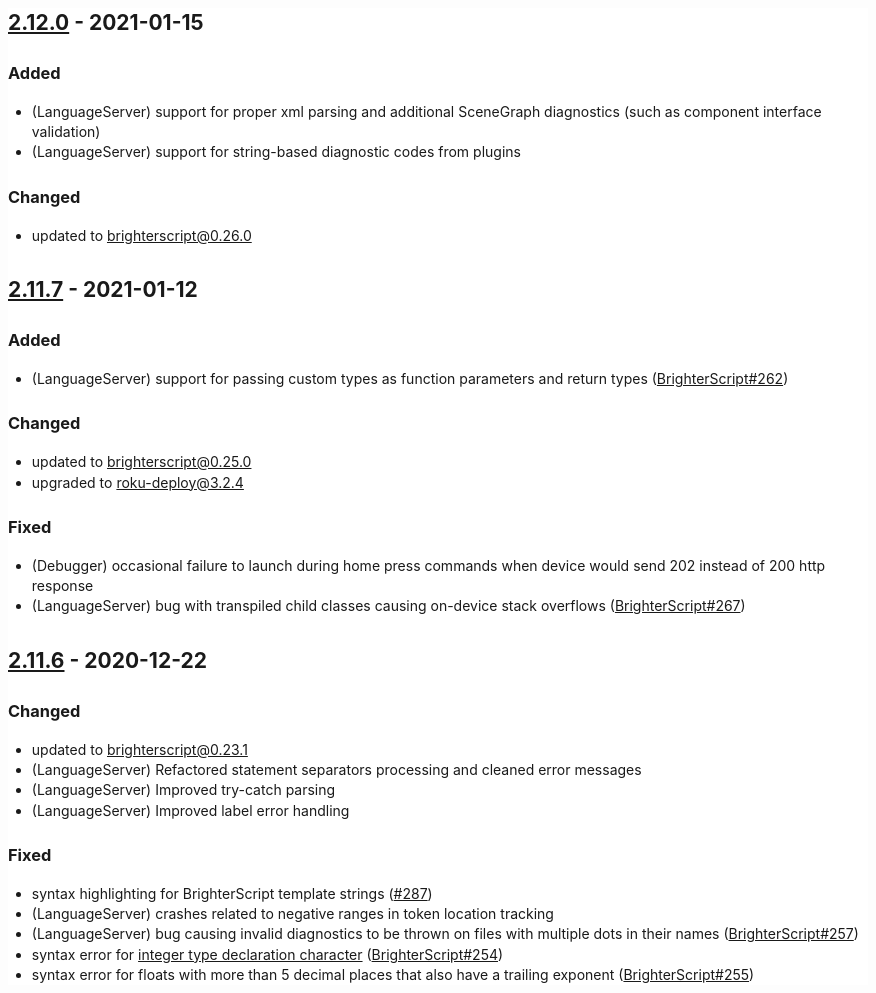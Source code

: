 

## [2.12.0] - 2021-01-15
[2.12.0]: https://github.com/RokuCommunity/vscode-brightscript-language/compare/v2.11.7...v2.12.0
### Added
 - (LanguageServer) support for proper xml parsing and additional SceneGraph diagnostics (such as component interface validation)
 - (LanguageServer) support for string-based diagnostic codes from plugins
### Changed
 - updated to [brighterscript@0.26.0](https://github.com/rokucommunity/brighterscript/blob/master/CHANGELOG.md#0260---2021-01-14)



## [2.11.7] - 2021-01-12
[2.11.7]: https://github.com/RokuCommunity/vscode-brightscript-language/compare/v2.11.6...v2.11.7
### Added
 - (LanguageServer) support for passing custom types as function parameters and return types ([BrighterScript#262](https://github.com/rokucommunity/brighterscript/issues/262))
### Changed
 - updated to [brighterscript@0.25.0](https://github.com/rokucommunity/brighterscript/blob/master/CHANGELOG.md#0250---2021-01-12)
 - upgraded to [roku-deploy@3.2.4](https://github.com/rokucommunity/roku-deploy/blob/master/CHANGELOG.md#324---2021-01-08)
### Fixed
 - (Debugger) occasional failure to launch during home press commands when device would send 202 instead of 200 http response
 - (LanguageServer) bug with transpiled child classes causing on-device stack overflows ([BrighterScript#267](https://github.com/rokucommunity/brighterscript/issues/267))



## [2.11.6] - 2020-12-22
[2.11.6]: https://github.com/RokuCommunity/vscode-brightscript-language/compare/v2.11.5...v2.11.6
### Changed
 - updated to [brighterscript@0.23.1](https://github.com/rokucommunity/brighterscript/blob/master/CHANGELOG.md#0231---2020-12-22)
 - (LanguageServer) Refactored statement separators processing and cleaned error messages
 - (LanguageServer) Improved try-catch parsing
 - (LanguageServer) Improved label error handling
### Fixed
 - syntax highlighting for BrighterScript template strings ([#287](https://github.com/rokucommunity/vscode-brightscript-language/pull/287))
 - (LanguageServer) crashes related to negative ranges in token location tracking
 - (LanguageServer) bug causing invalid diagnostics to be thrown on files with multiple dots in their names ([BrighterScript#257](https://github.com/rokucommunity/brighterscript/pull/257))
 - syntax error for [integer type declaration character](https://developer.roku.com/docs/references/brightscript/language/expressions-variables-types.md#type-declaration-characters) ([BrighterScript#254](https://github.com/rokucommunity/brighterscript/pull/254))
 - syntax error for floats with more than 5 decimal places that also have a trailing exponent ([BrighterScript#255](https://github.com/rokucommunity/brighterscript/pull/255))


[2.22.3]: https://github.com/RokuCommunity/vscode-brightscript-language/compare/v2.22.2...v2.22.3
[2.22.2]: https://github.com/RokuCommunity/vscode-brightscript-language/compare/v2.22.1...v2.22.2
[2.22.1]: https://github.com/RokuCommunity/vscode-brightscript-language/compare/v2.22.0...v2.22.1
[2.22.0]: https://github.com/RokuCommunity/vscode-brightscript-language/compare/v2.21.0...v2.22.0
[2.21.0]: https://github.com/RokuCommunity/vscode-brightscript-language/compare/v2.20.2...v2.21.0
[2.20.2]: https://github.com/RokuCommunity/vscode-brightscript-language/compare/v2.20.1...v2.20.2
[2.20.1]: https://github.com/RokuCommunity/vscode-brightscript-language/compare/v2.20.0...v2.20.1
[2.20.0]: https://github.com/RokuCommunity/vscode-brightscript-language/compare/v2.19.0...v2.20.0
[2.19.0]: https://github.com/RokuCommunity/vscode-brightscript-language/compare/v2.18.1...v2.19.0
[2.18.1]: https://github.com/RokuCommunity/vscode-brightscript-language/compare/v2.18.0...v2.18.1
[2.18.0]: https://github.com/RokuCommunity/vscode-brightscript-language/compare/v2.17.9...v2.18.0
[2.17.9]: https://github.com/RokuCommunity/vscode-brightscript-language/compare/v2.17.8...v2.17.9
[2.17.8]: https://github.com/RokuCommunity/vscode-brightscript-language/compare/v2.17.7...v2.17.8
[2.17.7]: https://github.com/RokuCommunity/vscode-brightscript-language/compare/v2.17.6...v2.17.7
[2.17.6]: https://github.com/RokuCommunity/vscode-brightscript-language/compare/v2.17.5...v2.17.6
[2.17.5]: https://github.com/RokuCommunity/vscode-brightscript-language/compare/v2.17.4...v2.17.5
[2.17.4]: https://github.com/RokuCommunity/vscode-brightscript-language/compare/v2.17.3...v2.17.4
[2.17.3]: https://github.com/RokuCommunity/vscode-brightscript-language/compare/v2.17.2...v2.17.3
[2.17.2]: https://github.com/RokuCommunity/vscode-brightscript-language/compare/v2.17.1...v2.17.2
[2.17.1]: https://github.com/RokuCommunity/vscode-brightscript-language/compare/v2.17.0...v2.17.1
[2.17.0]: https://github.com/RokuCommunity/vscode-brightscript-language/compare/v2.16.2...v2.17.0
[2.16.2]: https://github.com/RokuCommunity/vscode-brightscript-language/compare/v2.16.1...v2.16.2
[2.16.1]: https://github.com/RokuCommunity/vscode-brightscript-language/compare/v2.16.0...v2.16.1
[2.16.0]: https://github.com/RokuCommunity/vscode-brightscript-language/compare/v2.15.0...v2.16.0
[2.15.0]: https://github.com/RokuCommunity/vscode-brightscript-language/compare/v2.14.3...v2.15.0
[2.14.2]: https://github.com/RokuCommunity/vscode-brightscript-language/compare/v2.14.1...v2.14.2
[2.14.1]: https://github.com/RokuCommunity/vscode-brightscript-language/compare/v2.14.0...v2.14.1
[2.14.0]: https://github.com/RokuCommunity/vscode-brightscript-language/compare/v2.13.0...v2.14.0
[2.13.0]: https://github.com/RokuCommunity/vscode-brightscript-language/compare/v2.12.3...v2.13.0
[2.12.3]: https://github.com/RokuCommunity/vscode-brightscript-language/compare/v2.12.2...v2.12.3
[2.12.2]: https://github.com/RokuCommunity/vscode-brightscript-language/compare/v2.12.1...v2.12.2
[2.12.1]: https://github.com/RokuCommunity/vscode-brightscript-language/compare/v2.12.0...v2.12.1
[2.11.5]: https://github.com/RokuCommunity/vscode-brightscript-language/compare/v2.11.4...v2.11.5
[2.11.4]: https://github.com/RokuCommunity/vscode-brightscript-language/compare/v2.11.3...v2.11.4
[2.11.3]: https://github.com/RokuCommunity/vscode-brightscript-language/compare/v2.11.2...v2.11.3
[2.11.2]: https://github.com/RokuCommunity/vscode-brightscript-language/compare/v2.11.1...v2.11.2
[2.11.1]: https://github.com/RokuCommunity/vscode-brightscript-language/compare/v2.11.0...v2.11.1
[2.11.0]: https://github.com/RokuCommunity/vscode-brightscript-language/compare/v2.10.3...v2.11.0
[2.10.3]: https://github.com/RokuCommunity/vscode-brightscript-language/compare/v2.10.2...v2.10.3
[2.10.2]: https://github.com/RokuCommunity/vscode-brightscript-language/compare/v2.10.1...v2.10.2
[2.10.1]: https://github.com/RokuCommunity/vscode-brightscript-language/compare/v2.10.0...v2.10.1
[2.10.0]: https://github.com/RokuCommunity/vscode-brightscript-language/compare/v2.9.0...v2.10.0
[2.9.0]: https://github.com/RokuCommunity/vscode-brightscript-language/compare/v2.8.15...v2.9.0
[2.8.15]: https://github.com/RokuCommunity/vscode-brightscript-language/compare/v2.8.14...v2.8.15
[2.8.14]: https://github.com/RokuCommunity/vscode-brightscript-language/compare/v2.8.13...v2.8.14
[2.8.13]: https://github.com/RokuCommunity/vscode-brightscript-language/compare/v2.8.12...v2.8.13
[2.8.12]: https://github.com/RokuCommunity/vscode-brightscript-language/compare/v2.8.11...v2.8.12
[2.8.11]: https://github.com/RokuCommunity/vscode-brightscript-language/compare/v2.8.10...v2.8.11
[2.8.10]: https://github.com/RokuCommunity/vscode-brightscript-language/compare/v2.8.9...v2.8.10
[2.8.9]: https://github.com/RokuCommunity/vscode-brightscript-language/compare/v2.8.8...v2.8.9
[2.8.8]: https://github.com/RokuCommunity/vscode-brightscript-language/compare/v2.8.7...v2.8.8
[2.8.7]: https://github.com/RokuCommunity/vscode-brightscript-language/compare/v2.8.6...v2.8.7
[2.8.6]: https://github.com/RokuCommunity/vscode-brightscript-language/compare/v2.8.5...v2.8.6
[2.8.5]: https://github.com/RokuCommunity/vscode-brightscript-language/compare/v2.8.4...v2.8.5
[2.8.4]: https://github.com/RokuCommunity/vscode-brightscript-language/compare/v2.8.3...v2.8.4
[2.8.3]: https://github.com/RokuCommunity/vscode-brightscript-language/compare/v2.8.2...v2.8.3
[2.8.2]: https://github.com/RokuCommunity/vscode-brightscript-language/compare/v2.8.1...v2.8.2
[2.8.1]: https://github.com/RokuCommunity/vscode-brightscript-language/compare/v2.8.0...v2.8.1
[2.8.0]: https://github.com/RokuCommunity/vscode-brightscript-language/compare/v2.7.0...v2.8.0
[2.7.0]: https://github.com/RokuCommunity/vscode-brightscript-language/compare/v2.6.0...v2.7.0
[2.6.0]: https://github.com/RokuCommunity/vscode-brightscript-language/compare/v2.5.4...v2.6.0
[2.5.4]: https://github.com/RokuCommunity/vscode-brightscript-language/compare/v2.5.3...v2.5.4
[2.5.3]: https://github.com/RokuCommunity/vscode-brightscript-language/compare/v2.5.2...v2.5.3
[2.5.2]: https://github.com/RokuCommunity/vscode-brightscript-language/compare/v2.5.1...v2.5.2
[2.5.1]: https://github.com/RokuCommunity/vscode-brightscript-language/compare/v2.5.0...v2.5.1
[2.5.0]: https://github.com/RokuCommunity/vscode-brightscript-language/compare/v2.4.6...v2.5.0
[2.4.6]: https://github.com/RokuCommunity/vscode-brightscript-language/compare/v2.4.5...v2.4.6
[2.4.5]: https://github.com/RokuCommunity/vscode-brightscript-language/compare/v2.4.4...v2.4.5
[2.4.4]: https://github.com/RokuCommunity/vscode-brightscript-language/compare/v2.4.3...v2.4.4
[2.4.3]: https://github.com/RokuCommunity/vscode-brightscript-language/compare/v2.4.2...v2.4.3
[2.4.2]: https://github.com/RokuCommunity/vscode-brightscript-language/compare/v2.4.1...v2.4.2
[2.4.1]: https://github.com/RokuCommunity/vscode-brightscript-language/compare/v2.4.0...v2.4.1
[2.4.0]: https://github.com/RokuCommunity/vscode-brightscript-language/compare/v2.3.0...v2.4.0
[2.3.0]: https://github.com/RokuCommunity/vscode-brightscript-language/compare/v2.2.1...v2.3.0
[2.2.1]: https://github.com/RokuCommunity/vscode-brightscript-language/compare/v2.2.0...v2.2.1
[2.2.0]: https://github.com/RokuCommunity/vscode-brightscript-language/compare/v2.1.23...v2.2.0
[2.1.23]: https://github.com/RokuCommunity/vscode-brightscript-language/compare/v2.1.22...v2.1.23
[2.1.22]: https://github.com/RokuCommunity/vscode-brightscript-language/compare/v2.1.21...v2.1.22
[2.1.21]: https://github.com/RokuCommunity/vscode-brightscript-language/compare/v2.1.20...v2.1.21
[2.1.20]: https://github.com/RokuCommunity/vscode-brightscript-language/compare/v2.1.19...v2.1.20
[2.1.19]: https://github.com/RokuCommunity/vscode-brightscript-language/compare/v2.1.18...v2.1.19
[2.1.18]: https://github.com/RokuCommunity/vscode-brightscript-language/compare/v2.1.17...v2.1.18
[2.1.17]: https://github.com/RokuCommunity/vscode-brightscript-language/compare/v2.1.16...v2.1.17
[2.1.16]: https://github.com/RokuCommunity/vscode-brightscript-language/compare/v2.1.15...v2.1.16
[2.1.15]: https://github.com/RokuCommunity/vscode-brightscript-language/compare/v2.1.14...v2.1.15
[2.1.14]: https://github.com/RokuCommunity/vscode-brightscript-language/compare/v2.1.13...v2.1.14
[2.1.13]: https://github.com/RokuCommunity/vscode-brightscript-language/compare/v2.1.12...v2.1.13
[2.1.12]: https://github.com/RokuCommunity/vscode-brightscript-language/compare/v2.1.11...v2.1.12
[2.1.11]: https://github.com/RokuCommunity/vscode-brightscript-language/compare/v2.1.10...v2.1.11
[2.1.10]: https://github.com/RokuCommunity/vscode-brightscript-language/compare/v2.1.9...v2.1.10
[2.1.9]: https://github.com/RokuCommunity/vscode-brightscript-language/compare/v2.1.8...v2.1.9
